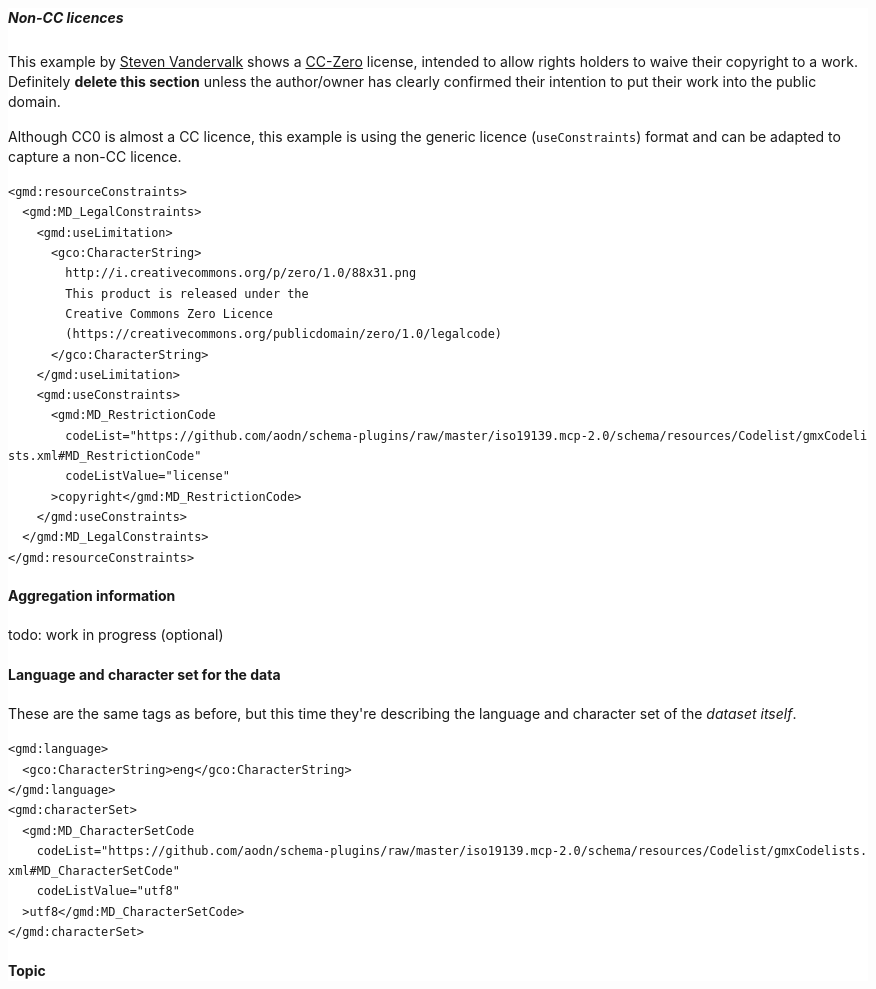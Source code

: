 
##### Non-CC licences

This example by [Steven Vandervalk](steven.vandervalk@jcu.edu.au) shows a
[CC-Zero](https://creativecommons.org/about/cc0/) license, intended to allow
rights holders to waive their copyright to a work. Definitely **delete this
section** unless the author/owner has clearly confirmed their intention to put
their work into the public domain.

Although CC0 is almost a CC licence, this example is using the generic licence
(`useConstraints`) format and can be adapted to capture a non-CC licence.

    <gmd:resourceConstraints>
      <gmd:MD_LegalConstraints>
        <gmd:useLimitation>
          <gco:CharacterString>
            http://i.creativecommons.org/p/zero/1.0/88x31.png
            This product is released under the
            Creative Commons Zero Licence
            (https://creativecommons.org/publicdomain/zero/1.0/legalcode)
          </gco:CharacterString>
        </gmd:useLimitation>
        <gmd:useConstraints>
          <gmd:MD_RestrictionCode
            codeList="https://github.com/aodn/schema-plugins/raw/master/iso19139.mcp-2.0/schema/resources/Codelist/gmxCodelists.xml#MD_RestrictionCode"
            codeListValue="license"
          >copyright</gmd:MD_RestrictionCode>
        </gmd:useConstraints>
      </gmd:MD_LegalConstraints>
    </gmd:resourceConstraints>


#### Aggregation information

todo: work in progress (optional)


#### Language and character set for the data

These are the same tags as before, but this time they're describing the
language and character set of the *dataset itself*.

    <gmd:language>
      <gco:CharacterString>eng</gco:CharacterString>
    </gmd:language>
    <gmd:characterSet>
      <gmd:MD_CharacterSetCode
        codeList="https://github.com/aodn/schema-plugins/raw/master/iso19139.mcp-2.0/schema/resources/Codelist/gmxCodelists.xml#MD_CharacterSetCode"
        codeListValue="utf8"
      >utf8</gmd:MD_CharacterSetCode>
    </gmd:characterSet>


#### Topic
